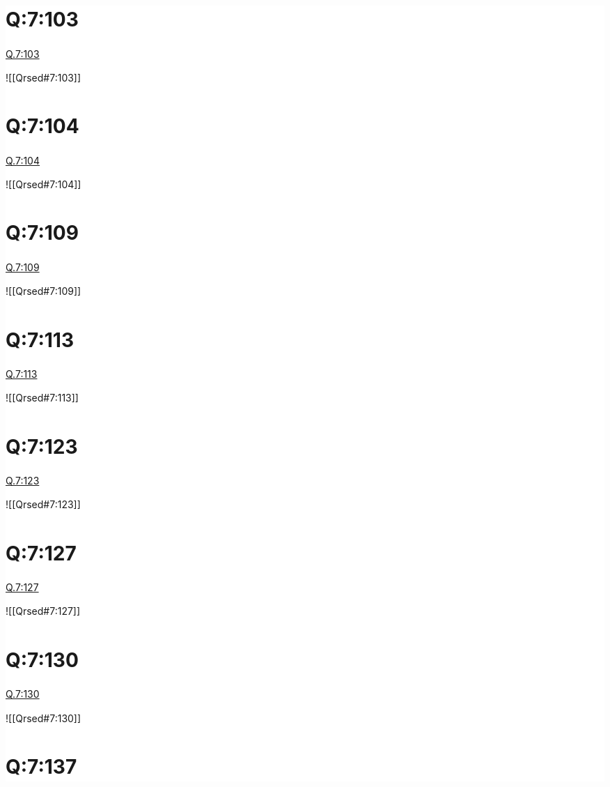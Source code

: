 # Q:7:103

[Q.7:103](https://quran.com/7:103/tafsirs/ar-tafsir-al-tabari)

![[Qrsed#7:103]]

# Q:7:104

[Q.7:104](https://quran.com/7:104/tafsirs/ar-tafsir-al-tabari)

![[Qrsed#7:104]]

# Q:7:109

[Q.7:109](https://quran.com/7:109/tafsirs/ar-tafsir-al-tabari)

![[Qrsed#7:109]]

# Q:7:113

[Q.7:113](https://quran.com/7:113/tafsirs/ar-tafsir-al-tabari)

![[Qrsed#7:113]]

# Q:7:123

[Q.7:123](https://quran.com/7:123/tafsirs/ar-tafsir-al-tabari)

![[Qrsed#7:123]]

# Q:7:127

[Q.7:127](https://quran.com/7:127/tafsirs/ar-tafsir-al-tabari)

![[Qrsed#7:127]]

# Q:7:130

[Q.7:130](https://quran.com/7:130/tafsirs/ar-tafsir-al-tabari)

![[Qrsed#7:130]]

# Q:7:137
